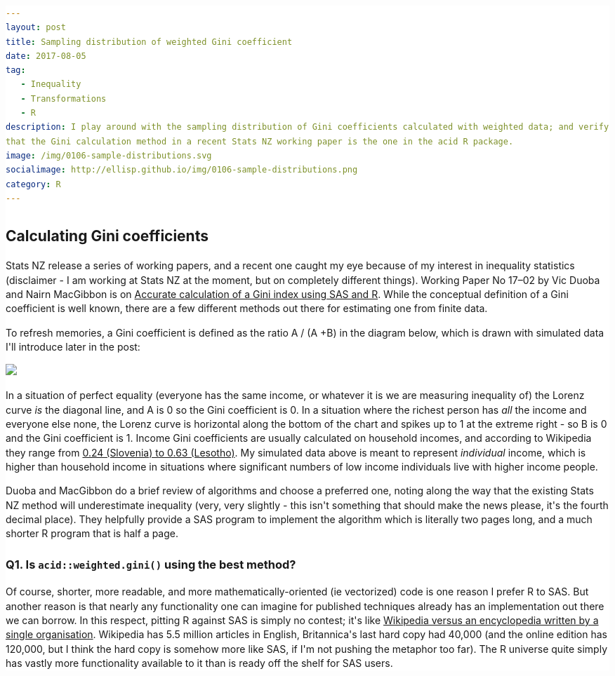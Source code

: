 ```yaml
---
layout: post
title: Sampling distribution of weighted Gini coefficient
date: 2017-08-05
tag: 
   - Inequality
   - Transformations
   - R
description: I play around with the sampling distribution of Gini coefficients calculated with weighted data; and verify that the Gini calculation method in a recent Stats NZ working paper is the one in the acid R package.
image: /img/0106-sample-distributions.svg
socialimage: http://ellisp.github.io/img/0106-sample-distributions.png
category: R
---
```


## Calculating Gini coefficients 

Stats NZ release a series of working papers, and a recent one caught my eye because of my interest in inequality statistics (disclaimer - I am working at Stats NZ at the moment, but on completely different things). Working Paper No 17–02 by Vic Duoba and Nairn MacGibbon is on [Accurate calculation of a Gini index using SAS and R](http://www.stats.govt.nz/methods/research-papers/working-papers-original/calc-gini-index-17-02.aspx).  While the conceptual definition of a Gini coefficient is well known, there are a few different methods out there for estimating one from finite data.  

To refresh memories, a Gini coefficient is defined as the ratio A / (A +B) in the diagram below, which is drawn with simulated data I'll introduce later in the post:

<img src='/img/0106-lorenz.svg' width='100%'>

In a situation of perfect equality (everyone has the same income, or whatever it is we are measuring inequality of) the Lorenz curve *is* the diagonal line, and A is 0 so the Gini coefficient is 0.  In a situation where the richest person has *all* the income and everyone else none, the Lorenz curve is horizontal along the bottom of the chart and spikes up to 1 at the extreme right - so B is 0 and the Gini coefficient is 1.  Income Gini coefficients are usually calculated on household incomes, and according to Wikipedia they range from [0.24 (Slovenia) to 0.63 (Lesotho)](https://en.wikipedia.org/wiki/List_of_countries_by_income_equality).  My simulated data above is meant to represent *individual* income, which is higher than household income in situations where significant numbers of low income individuals live with higher income people.

Duoba and MacGibbon do a brief review of algorithms and choose a preferred one, noting along the way that the existing Stats NZ method will underestimate inequality (very, very slightly - this isn't something that should make the news please, it's the fourth decimal place).  They helpfully provide a SAS program to implement the algorithm which is literally two pages long, and a much shorter R program that is half a page.

### Q1.  Is `acid::weighted.gini()` using the best method?

Of course, shorter, more readable, and more mathematically-oriented (ie vectorized) code is one reason I prefer R to SAS.  But another reason is that nearly any functionality one can imagine for published techniques already has an implementation out there we can borrow.  In this respect, pitting R against SAS is simply no contest; it's like [Wikipedia versus an encyclopedia written by a single organisation](https://en.wikipedia.org/wiki/Wikipedia:Size_comparisons). Wikipedia has 5.5 million articles in English, Britannica's last hard copy had 40,000 (and the online edition has 120,000, but I think the hard copy is somehow more like SAS, if I'm not pushing the metaphor too far).  The R universe quite simply has vastly more functionality available to it than is ready off the shelf for SAS users.
